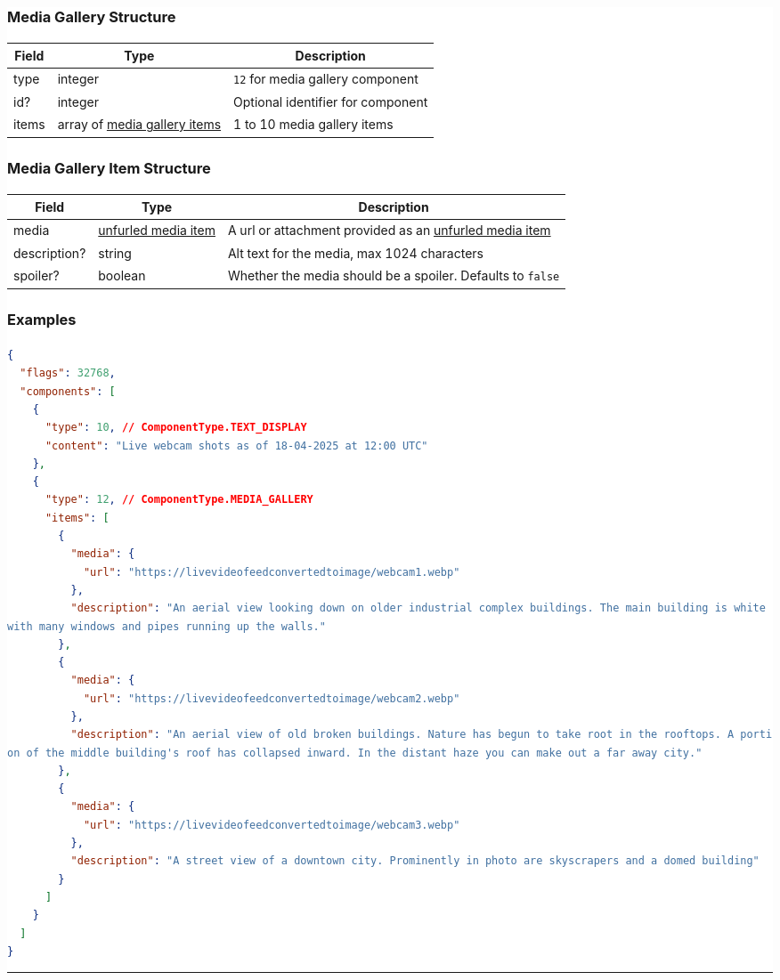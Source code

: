 ### Media Gallery Structure

| Field | Type                                                                        | Description                       |
| ----- | --------------------------------------------------------------------------- | --------------------------------- |
| type  | integer                                                                     | `12` for media gallery component  |
| id?   | integer                                                                     | Optional identifier for component |
| items | array of [media gallery items](#media-gallery-media-gallery-item-structure) | 1 to 10 media gallery items       |

### Media Gallery Item Structure

| Field        | Type                                        | Description                                                                    |
| ------------ | ------------------------------------------- | ------------------------------------------------------------------------------ |
| media        | [unfurled media item](#unfurled-media-item) | A url or attachment provided as an [unfurled media item](#unfurled-media-item) |
| description? | string                                      | Alt text for the media, max 1024 characters                                    |
| spoiler?     | boolean                                     | Whether the media should be a spoiler. Defaults to `false`                     |

### Examples

```json
{
  "flags": 32768,
  "components": [
    {
      "type": 10, // ComponentType.TEXT_DISPLAY
      "content": "Live webcam shots as of 18-04-2025 at 12:00 UTC"
    },
    {
      "type": 12, // ComponentType.MEDIA_GALLERY
      "items": [
        {
          "media": {
            "url": "https://livevideofeedconvertedtoimage/webcam1.webp"
          },
          "description": "An aerial view looking down on older industrial complex buildings. The main building is white with many windows and pipes running up the walls."
        },
        {
          "media": {
            "url": "https://livevideofeedconvertedtoimage/webcam2.webp"
          },
          "description": "An aerial view of old broken buildings. Nature has begun to take root in the rooftops. A portion of the middle building's roof has collapsed inward. In the distant haze you can make out a far away city."
        },
        {
          "media": {
            "url": "https://livevideofeedconvertedtoimage/webcam3.webp"
          },
          "description": "A street view of a downtown city. Prominently in photo are skyscrapers and a domed building"
        }
      ]
    }
  ]
}
```

---